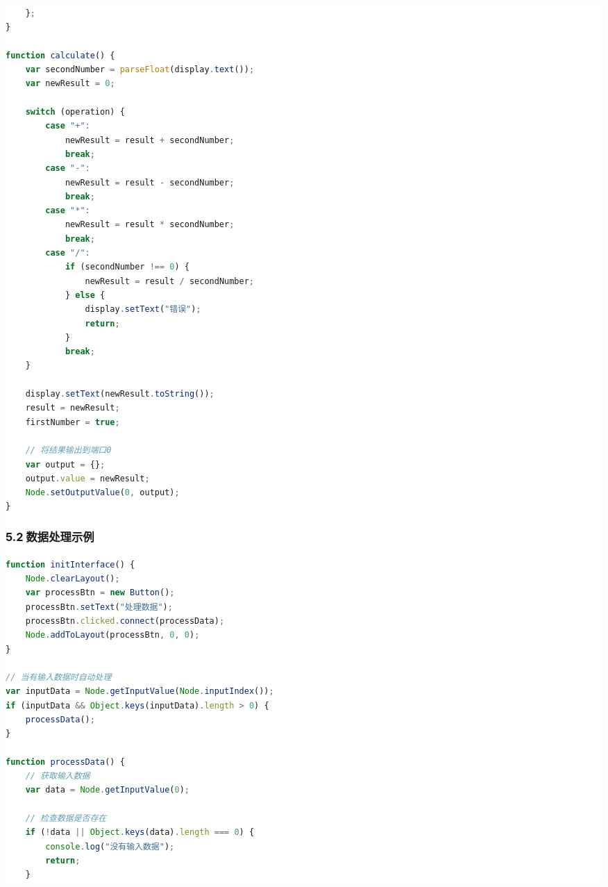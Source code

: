 ``` js
    };
}

function calculate() {
    var secondNumber = parseFloat(display.text());
    var newResult = 0;
    
    switch (operation) {
        case "+":
            newResult = result + secondNumber;
            break;
        case "-":
            newResult = result - secondNumber;
            break;
        case "*":
            newResult = result * secondNumber;
            break;
        case "/":
            if (secondNumber !== 0) {
                newResult = result / secondNumber;
            } else {
                display.setText("错误");
                return;
            }
            break;
    }
    
    display.setText(newResult.toString());
    result = newResult;
    firstNumber = true;
    
    // 将结果输出到端口0
    var output = {};
    output.value = newResult;
    Node.setOutputValue(0, output);
}
```
### 5.2 数据处理示例
``` js
function initInterface() {
    Node.clearLayout();
    var processBtn = new Button();
    processBtn.setText("处理数据");
    processBtn.clicked.connect(processData);
    Node.addToLayout(processBtn, 0, 0);
}

// 当有输入数据时自动处理
var inputData = Node.getInputValue(Node.inputIndex());
if (inputData && Object.keys(inputData).length > 0) {
    processData();
}

function processData() {
    // 获取输入数据
    var data = Node.getInputValue(0);
    
    // 检查数据是否存在
    if (!data || Object.keys(data).length === 0) {
        console.log("没有输入数据");
        return;
    }
```